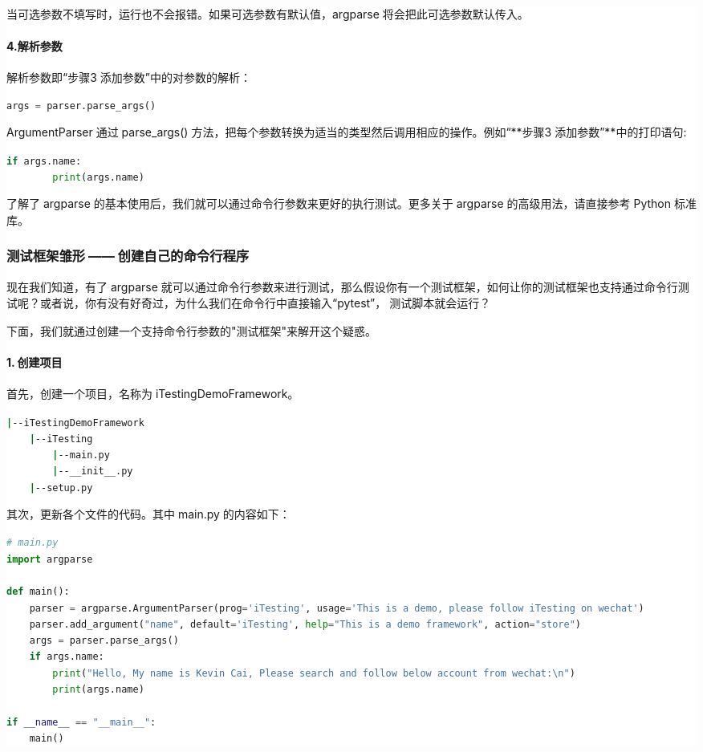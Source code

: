 当可选参数不填写时，运行也不会报错。如果可选参数有默认值，argparse 将会把此可选参数默认传入。

#### 4.解析参数

解析参数即“步骤3 添加参数”中的对参数的解析：

```python
args = parser.parse_args()
```

ArgumentParser 通过 parse_args() 方法，把每个参数转换为适当的类型然后调用相应的操作。例如“**步骤3 添加参数”**中的打印语句:

```python
if args.name:
        print(args.name)
```

了解了 argparse 的基本使用后，我们就可以通过命令行参数来更好的执行测试。更多关于 argparse 的高级用法，请直接参考 Python 标准库。

### 测试框架雏形 —— 创建自己的命令行程序

现在我们知道，有了 argparse 就可以通过命令行参数来进行测试，那么假设你有一个测试框架，如何让你的测试框架也支持通过命令行测试呢？或者说，你有没有好奇过，为什么我们在命令行中直接输入“pytest”， 测试脚本就会运行？

下面，我们就通过创建一个支持命令行参数的"测试框架"来解开这个疑惑。

#### 1. 创建项目

首先，创建一个项目，名称为 iTestingDemoFramework。

```bash
|--iTestingDemoFramework
    |--iTesting
        |--main.py
        |--__init__.py
    |--setup.py
```

其次，更新各个文件的代码。其中 main.py 的内容如下：

```python
# main.py
import argparse

def main():
    parser = argparse.ArgumentParser(prog='iTesting', usage='This is a demo, please follow iTesting on wechat')
    parser.add_argument("name", default='iTesting', help="This is a demo framework", action="store")
    args = parser.parse_args()
    if args.name:
        print("Hello, My name is Kevin Cai, Please search and follow below account from wechat:\n")
        print(args.name)

if __name__ == "__main__":
    main()
```
